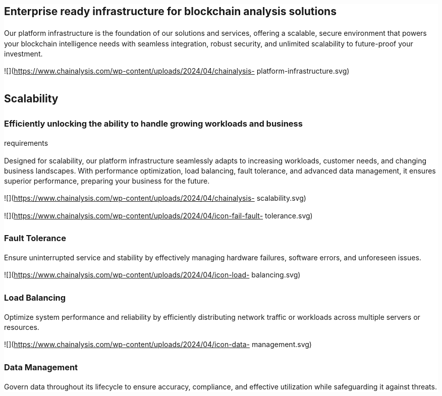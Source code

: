## Enterprise ready infrastructure for blockchain analysis solutions

Our platform infrastructure is the foundation of our solutions and services,
offering a scalable, secure environment that powers your blockchain
intelligence needs with seamless integration, robust security, and unlimited
scalability to future-proof your investment.

![](https://www.chainalysis.com/wp-content/uploads/2024/04/chainalysis-
platform-infrastructure.svg)

## **Scalability**

### Efficiently unlocking the ability to handle growing workloads and business
requirements

Designed for scalability, our platform infrastructure seamlessly adapts to
increasing workloads, customer needs, and changing business landscapes. With
performance optimization, load balancing, fault tolerance, and advanced data
management, it ensures superior performance, preparing your business for the
future.

![](https://www.chainalysis.com/wp-content/uploads/2024/04/chainalysis-
scalability.svg)

![](https://www.chainalysis.com/wp-content/uploads/2024/04/icon-fail-fault-
tolerance.svg)

### Fault Tolerance

Ensure uninterrupted service and stability by effectively managing hardware
failures, software errors, and unforeseen issues.

![](https://www.chainalysis.com/wp-content/uploads/2024/04/icon-load-
balancing.svg)

### Load Balancing

Optimize system performance and reliability by efficiently distributing
network traffic or workloads across multiple servers or resources.

![](https://www.chainalysis.com/wp-content/uploads/2024/04/icon-data-
management.svg)

### Data Management

Govern data throughout its lifecycle to ensure accuracy, compliance, and
effective utilization while safeguarding it against threats.
